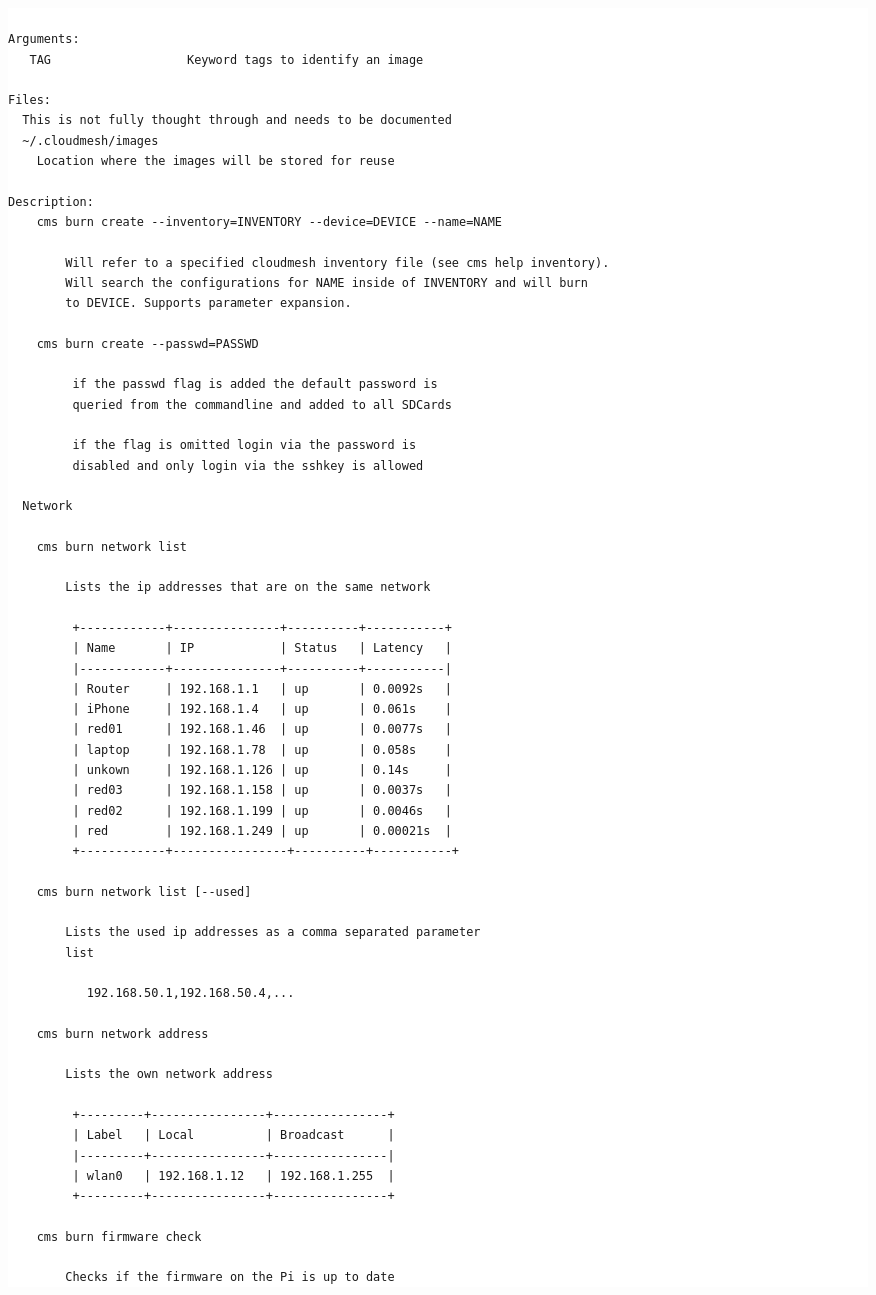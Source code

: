 ```

Arguments:
   TAG                   Keyword tags to identify an image

Files:
  This is not fully thought through and needs to be documented
  ~/.cloudmesh/images
    Location where the images will be stored for reuse

Description:
    cms burn create --inventory=INVENTORY --device=DEVICE --name=NAME

        Will refer to a specified cloudmesh inventory file (see cms help inventory).
        Will search the configurations for NAME inside of INVENTORY and will burn
        to DEVICE. Supports parameter expansion.

    cms burn create --passwd=PASSWD

         if the passwd flag is added the default password is
         queried from the commandline and added to all SDCards

         if the flag is omitted login via the password is
         disabled and only login via the sshkey is allowed

  Network

    cms burn network list

        Lists the ip addresses that are on the same network

         +------------+---------------+----------+-----------+
         | Name       | IP            | Status   | Latency   |
         |------------+---------------+----------+-----------|
         | Router     | 192.168.1.1   | up       | 0.0092s   |
         | iPhone     | 192.168.1.4   | up       | 0.061s    |
         | red01      | 192.168.1.46  | up       | 0.0077s   |
         | laptop     | 192.168.1.78  | up       | 0.058s    |
         | unkown     | 192.168.1.126 | up       | 0.14s     |
         | red03      | 192.168.1.158 | up       | 0.0037s   |
         | red02      | 192.168.1.199 | up       | 0.0046s   |
         | red        | 192.168.1.249 | up       | 0.00021s  |
         +------------+----------------+----------+-----------+

    cms burn network list [--used]

        Lists the used ip addresses as a comma separated parameter
        list

           192.168.50.1,192.168.50.4,...

    cms burn network address

        Lists the own network address

         +---------+----------------+----------------+
         | Label   | Local          | Broadcast      |
         |---------+----------------+----------------|
         | wlan0   | 192.168.1.12   | 192.168.1.255  |
         +---------+----------------+----------------+

    cms burn firmware check

        Checks if the firmware on the Pi is up to date
```